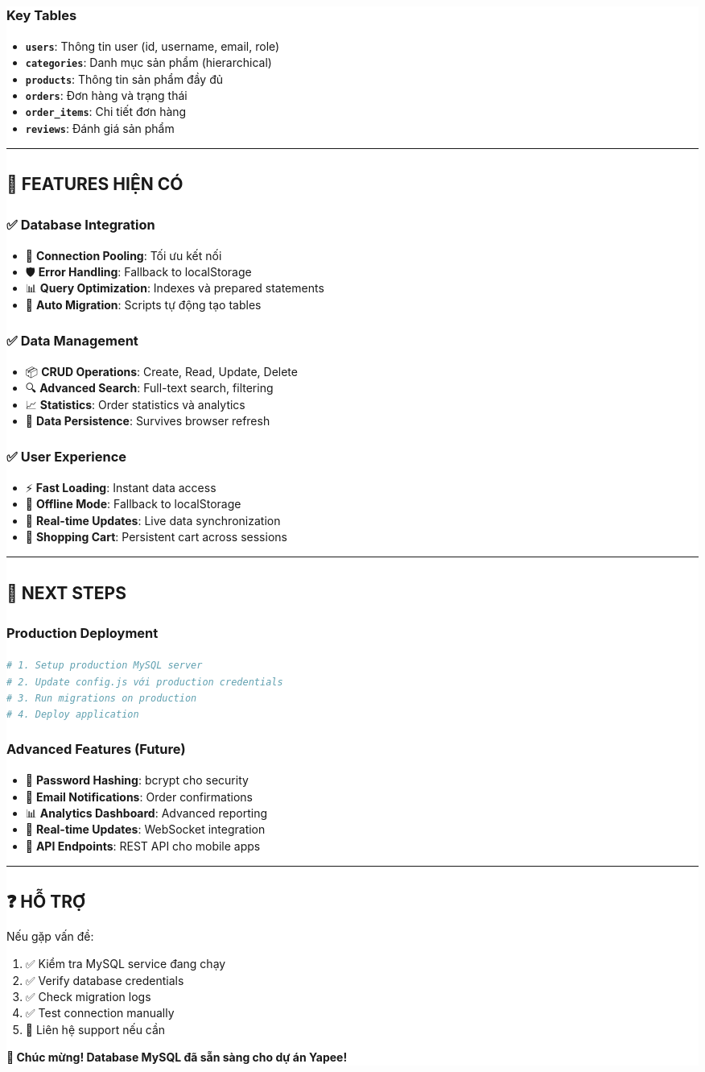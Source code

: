 ### Key Tables
- **`users`**: Thông tin user (id, username, email, role)
- **`categories`**: Danh mục sản phẩm (hierarchical)
- **`products`**: Thông tin sản phẩm đầy đủ
- **`orders`**: Đơn hàng và trạng thái
- **`order_items`**: Chi tiết đơn hàng
- **`reviews`**: Đánh giá sản phẩm

---

## 🎯 FEATURES HIỆN CÓ

### ✅ Database Integration
- 🔗 **Connection Pooling**: Tối ưu kết nối
- 🛡️ **Error Handling**: Fallback to localStorage
- 📊 **Query Optimization**: Indexes và prepared statements
- 🔄 **Auto Migration**: Scripts tự động tạo tables

### ✅ Data Management
- 📦 **CRUD Operations**: Create, Read, Update, Delete
- 🔍 **Advanced Search**: Full-text search, filtering
- 📈 **Statistics**: Order statistics và analytics
- 💾 **Data Persistence**: Survives browser refresh

### ✅ User Experience
- ⚡ **Fast Loading**: Instant data access
- 🔄 **Offline Mode**: Fallback to localStorage
- 🎯 **Real-time Updates**: Live data synchronization
- 🛒 **Shopping Cart**: Persistent cart across sessions

---

## 🚀 NEXT STEPS

### Production Deployment
```bash
# 1. Setup production MySQL server
# 2. Update config.js với production credentials
# 3. Run migrations on production
# 4. Deploy application
```

### Advanced Features (Future)
- 🔐 **Password Hashing**: bcrypt cho security
- 📧 **Email Notifications**: Order confirmations
- 📊 **Analytics Dashboard**: Advanced reporting
- 🔄 **Real-time Updates**: WebSocket integration
- 📱 **API Endpoints**: REST API cho mobile apps

---

## ❓ HỖ TRỢ

Nếu gặp vấn đề:
1. ✅ Kiểm tra MySQL service đang chạy
2. ✅ Verify database credentials
3. ✅ Check migration logs
4. ✅ Test connection manually
5. 📧 Liên hệ support nếu cần

**🎉 Chúc mừng! Database MySQL đã sẵn sàng cho dự án Yapee!**
